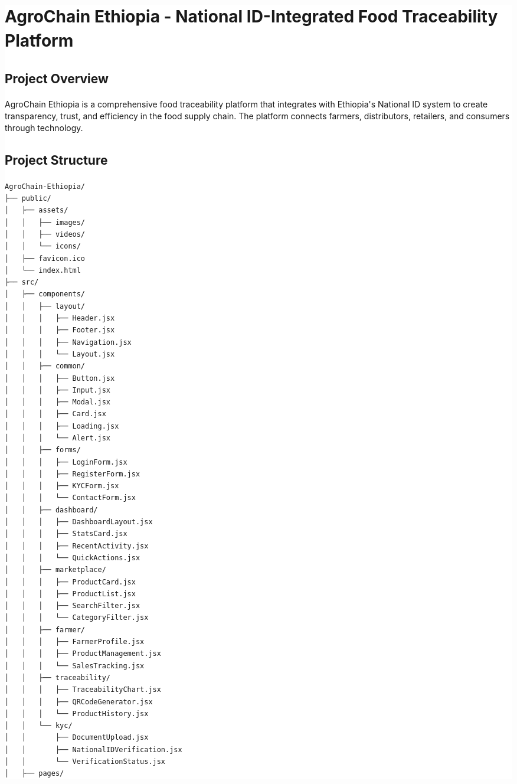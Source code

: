 # AgroChain Ethiopia - National ID-Integrated Food Traceability Platform

## Project Overview
AgroChain Ethiopia is a comprehensive food traceability platform that integrates with Ethiopia's National ID system to create transparency, trust, and efficiency in the food supply chain. The platform connects farmers, distributors, retailers, and consumers through  technology.

## Project Structure

```
AgroChain-Ethiopia/
├── public/
│   ├── assets/
│   │   ├── images/
│   │   ├── videos/
│   │   └── icons/
│   ├── favicon.ico
│   └── index.html
├── src/
│   ├── components/
│   │   ├── layout/
│   │   │   ├── Header.jsx
│   │   │   ├── Footer.jsx
│   │   │   ├── Navigation.jsx
│   │   │   └── Layout.jsx
│   │   ├── common/
│   │   │   ├── Button.jsx
│   │   │   ├── Input.jsx
│   │   │   ├── Modal.jsx
│   │   │   ├── Card.jsx
│   │   │   ├── Loading.jsx
│   │   │   └── Alert.jsx
│   │   ├── forms/
│   │   │   ├── LoginForm.jsx
│   │   │   ├── RegisterForm.jsx
│   │   │   ├── KYCForm.jsx
│   │   │   └── ContactForm.jsx
│   │   ├── dashboard/
│   │   │   ├── DashboardLayout.jsx
│   │   │   ├── StatsCard.jsx
│   │   │   ├── RecentActivity.jsx
│   │   │   └── QuickActions.jsx
│   │   ├── marketplace/
│   │   │   ├── ProductCard.jsx
│   │   │   ├── ProductList.jsx
│   │   │   ├── SearchFilter.jsx
│   │   │   └── CategoryFilter.jsx
│   │   ├── farmer/
│   │   │   ├── FarmerProfile.jsx
│   │   │   ├── ProductManagement.jsx
│   │   │   └── SalesTracking.jsx
│   │   ├── traceability/
│   │   │   ├── TraceabilityChart.jsx
│   │   │   ├── QRCodeGenerator.jsx
│   │   │   └── ProductHistory.jsx
│   │   └── kyc/
│   │       ├── DocumentUpload.jsx
│   │       ├── NationalIDVerification.jsx
│   │       └── VerificationStatus.jsx
│   ├── pages/
```